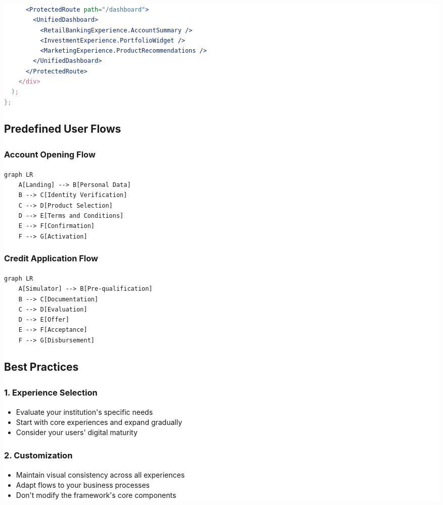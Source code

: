 ```jsx
      <ProtectedRoute path="/dashboard">
        <UnifiedDashboard>
          <RetailBankingExperience.AccountSummary />
          <InvestmentExperience.PortfolioWidget />
          <MarketingExperience.ProductRecommendations />
        </UnifiedDashboard>
      </ProtectedRoute>
    </div>
  );
};
```

## Predefined User Flows

### Account Opening Flow

```mermaid
graph LR
    A[Landing] --> B[Personal Data]
    B --> C[Identity Verification]
    C --> D[Product Selection]
    D --> E[Terms and Conditions]
    E --> F[Confirmation]
    F --> G[Activation]
```

### Credit Application Flow

```mermaid
graph LR
    A[Simulator] --> B[Pre-qualification]
    B --> C[Documentation]
    C --> D[Evaluation]
    D --> E[Offer]
    E --> F[Acceptance]
    F --> G[Disbursement]
```

## Best Practices

### 1. Experience Selection
- Evaluate your institution's specific needs
- Start with core experiences and expand gradually
- Consider your users' digital maturity

### 2. Customization
- Maintain visual consistency across all experiences
- Adapt flows to your business processes
- Don't modify the framework's core components
